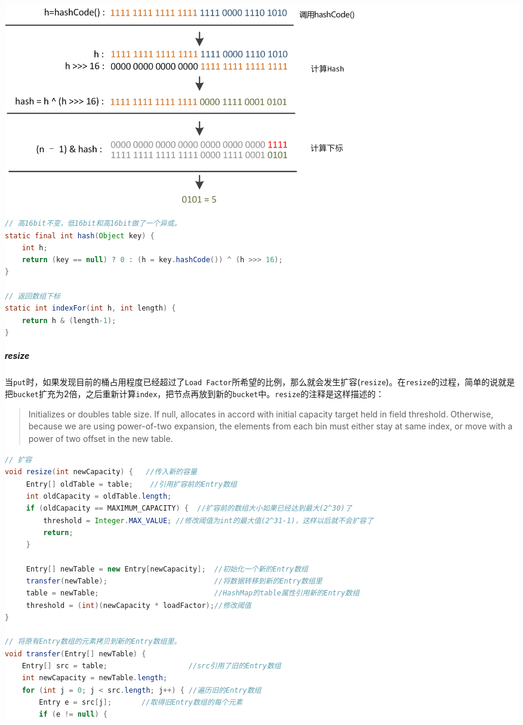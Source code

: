 
![2-HashMap-4d03d](figures/2-HashMap-4d03d.png)

```java
// 高16bit不变，低16bit和高16bit做了一个异或。
static final int hash(Object key) {
    int h;
    return (key == null) ? 0 : (h = key.hashCode()) ^ (h >>> 16);
}

// 返回数组下标
static int indexFor(int h, int length) {
    return h & (length-1);
}
```



##### resize

当`put`时，如果发现目前的桶占用程度已经超过了`Load Factor`所希望的比例，那么就会发生扩容(`resize`)。在`resize`的过程，简单的说就是把`bucket`扩充为2倍，之后重新计算`index`，把节点再放到新的`bucket`中。`resize`的注释是这样描述的：

> Initializes or doubles table size. If null, allocates in accord with initial capacity target held in field threshold. Otherwise, because we are using power-of-two expansion, the elements from each bin must either stay at same index, or move with a power of two offset in the new table.

```java
// 扩容
void resize(int newCapacity) {   //传入新的容量
     Entry[] oldTable = table;    //引用扩容前的Entry数组
     int oldCapacity = oldTable.length;         
     if (oldCapacity == MAXIMUM_CAPACITY) {  //扩容前的数组大小如果已经达到最大(2^30)了
         threshold = Integer.MAX_VALUE; //修改阈值为int的最大值(2^31-1)，这样以后就不会扩容了
         return;
     }
  
     Entry[] newTable = new Entry[newCapacity];  //初始化一个新的Entry数组
     transfer(newTable);                         //将数据转移到新的Entry数组里
     table = newTable;                           //HashMap的table属性引用新的Entry数组
     threshold = (int)(newCapacity * loadFactor);//修改阈值
}

// 将原有Entry数组的元素拷贝到新的Entry数组里。
void transfer(Entry[] newTable) {
    Entry[] src = table;                   //src引用了旧的Entry数组
    int newCapacity = newTable.length;
    for (int j = 0; j < src.length; j++) { //遍历旧的Entry数组
        Entry e = src[j];       //取得旧Entry数组的每个元素
        if (e != null) {
```

[^1]: https://tech.meituan.com/2016/06/24/java-hashmap.html
[^2]: https://www.cnblogs.com/chengxiao/p/6881974.html
[^3]: 图解Java多线程设计模式